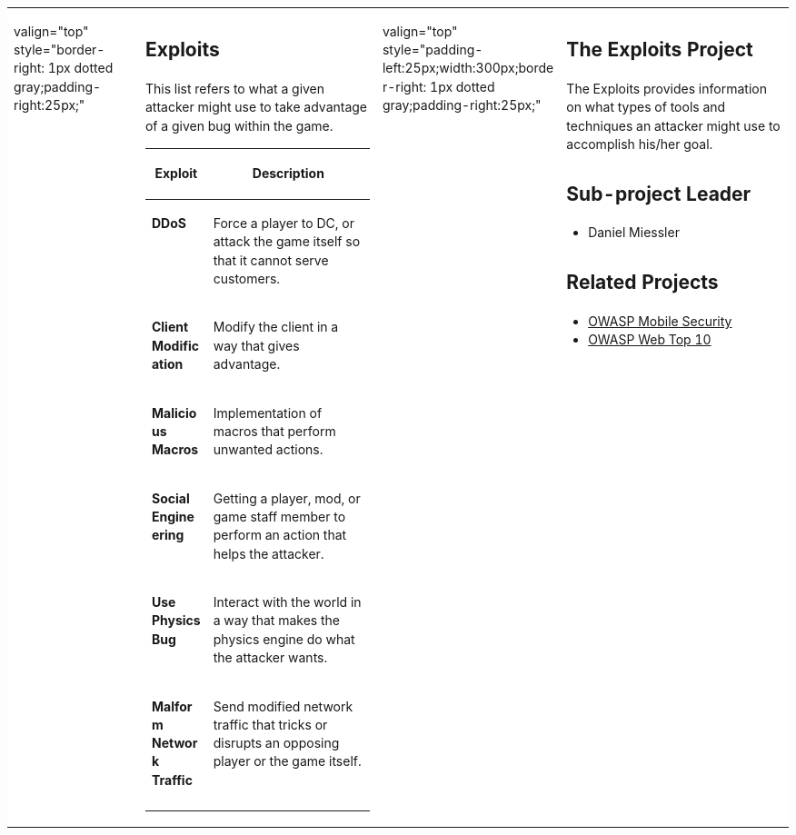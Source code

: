 </div>

<table>
<tbody>
<tr class="odd">
<td><p>valign="top" style="border-right: 1px dotted gray;padding-right:25px;"</p></td>
<td><h2 id="exploits_1">Exploits</h2>
<p>This list refers to what a given attacker might use to take advantage of a given bug within the game.</p>
<table>
<thead>
<tr class="header">
<th><p>Exploit</p></th>
<th><p>Description</p></th>
</tr>
</thead>
<tbody>
<tr class="odd">
<td><p><strong>DDoS</strong></p></td>
<td><p>Force a player to DC, or attack the game itself so that it cannot serve customers.</p></td>
</tr>
<tr class="even">
<td><p><strong>Client Modification</strong></p></td>
<td><p>Modify the client in a way that gives advantage.</p></td>
</tr>
<tr class="odd">
<td><p><strong>Malicious Macros</strong></p></td>
<td><p>Implementation of macros that perform unwanted actions.</p></td>
</tr>
<tr class="even">
<td><p><strong>Social Engineering</strong></p></td>
<td><p>Getting a player, mod, or game staff member to perform an action that helps the attacker.</p></td>
</tr>
<tr class="odd">
<td><p><strong>Use Physics Bug</strong></p></td>
<td><p>Interact with the world in a way that makes the physics engine do what the attacker wants.</p></td>
</tr>
<tr class="even">
<td><p><strong>Malform Network Traffic</strong></p></td>
<td><p>Send modified network traffic that tricks or disrupts an opposing player or the game itself.</p></td>
</tr>
<tr class="odd">
<td></td>
<td></td>
</tr>
</tbody>
</table></td>
<td><p>valign="top" style="padding-left:25px;width:300px;border-right: 1px dotted gray;padding-right:25px;"</p></td>
<td><h2 id="the_exploits_project">The Exploits Project</h2>
<p>The Exploits provides information on what types of tools and techniques an attacker might use to accomplish his/her goal.</p>
<h2 id="sub_project_leader_2">Sub-project Leader</h2>
<ul>
<li>Daniel Miessler</li>
</ul>
<h2 id="related_projects_3">Related Projects</h2>
<ul>
<li><a href="OWASP_Mobile_Security_Project" title="wikilink">OWASP Mobile Security</a></li>
<li><a href="OWASP_Top_Ten_Project" title="wikilink">OWASP Web Top 10</a></li>
</ul>
